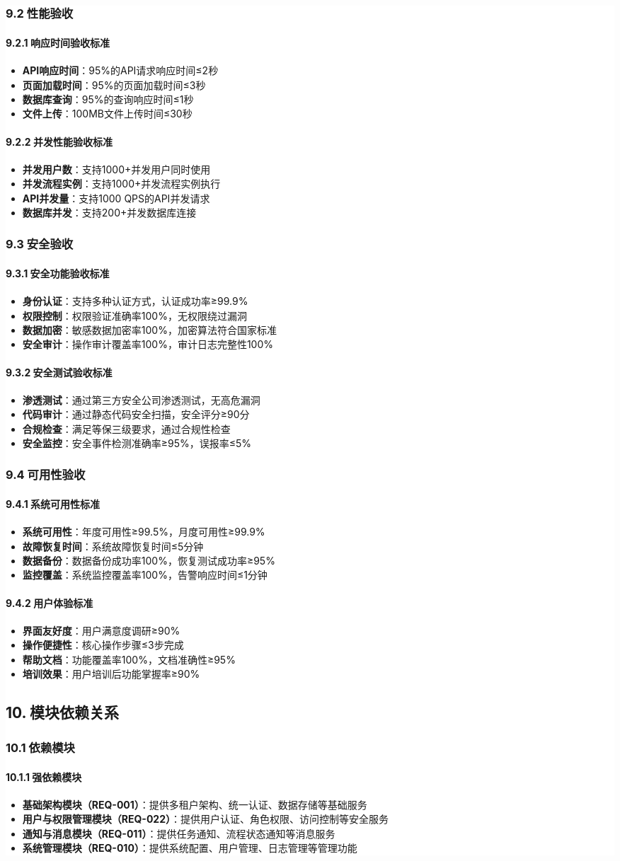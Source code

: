 ### 9.2 性能验收

#### 9.2.1 响应时间验收标准
- **API响应时间**：95%的API请求响应时间≤2秒
- **页面加载时间**：95%的页面加载时间≤3秒
- **数据库查询**：95%的查询响应时间≤1秒
- **文件上传**：100MB文件上传时间≤30秒

#### 9.2.2 并发性能验收标准
- **并发用户数**：支持1000+并发用户同时使用
- **并发流程实例**：支持1000+并发流程实例执行
- **API并发量**：支持1000 QPS的API并发请求
- **数据库并发**：支持200+并发数据库连接

### 9.3 安全验收

#### 9.3.1 安全功能验收标准
- **身份认证**：支持多种认证方式，认证成功率≥99.9%
- **权限控制**：权限验证准确率100%，无权限绕过漏洞
- **数据加密**：敏感数据加密率100%，加密算法符合国家标准
- **安全审计**：操作审计覆盖率100%，审计日志完整性100%

#### 9.3.2 安全测试验收标准
- **渗透测试**：通过第三方安全公司渗透测试，无高危漏洞
- **代码审计**：通过静态代码安全扫描，安全评分≥90分
- **合规检查**：满足等保三级要求，通过合规性检查
- **安全监控**：安全事件检测准确率≥95%，误报率≤5%

### 9.4 可用性验收

#### 9.4.1 系统可用性标准
- **系统可用性**：年度可用性≥99.5%，月度可用性≥99.9%
- **故障恢复时间**：系统故障恢复时间≤5分钟
- **数据备份**：数据备份成功率100%，恢复测试成功率≥95%
- **监控覆盖**：系统监控覆盖率100%，告警响应时间≤1分钟

#### 9.4.2 用户体验标准
- **界面友好度**：用户满意度调研≥90%
- **操作便捷性**：核心操作步骤≤3步完成
- **帮助文档**：功能覆盖率100%，文档准确性≥95%
- **培训效果**：用户培训后功能掌握率≥90%

## 10. 模块依赖关系

### 10.1 依赖模块

#### 10.1.1 强依赖模块
- **基础架构模块（REQ-001）**：提供多租户架构、统一认证、数据存储等基础服务
- **用户与权限管理模块（REQ-022）**：提供用户认证、角色权限、访问控制等安全服务
- **通知与消息模块（REQ-011）**：提供任务通知、流程状态通知等消息服务
- **系统管理模块（REQ-010）**：提供系统配置、用户管理、日志管理等管理功能
